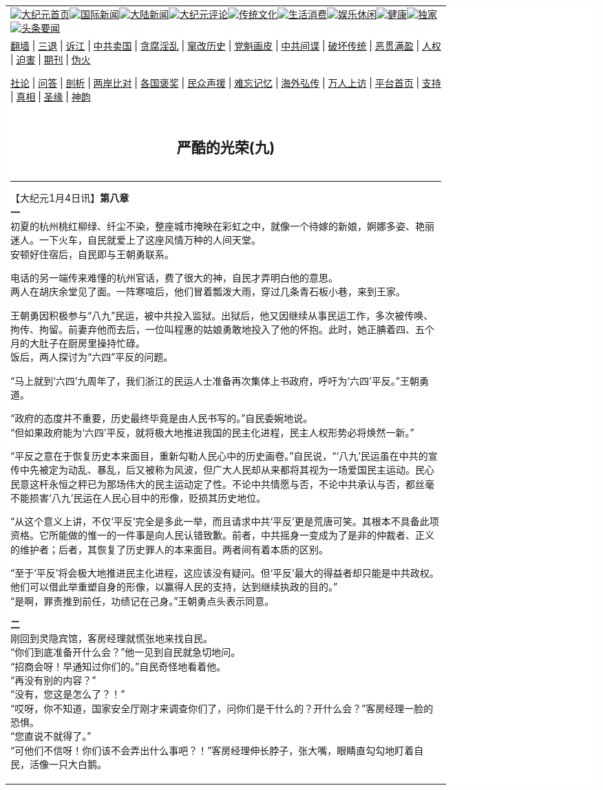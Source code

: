 <a name="1" id="1" target="_blank"></a><span id="1"></span>
<table align=center border="0"><tr><td colspan="2" VALIGN=TOP><a href="https://github.com/bpiugw352/djy/blob/master/gb/nf1351518.md#1"><img src="https://raw.githubusercontent.com/bpiugw352/www/master/t/djy/1.jpg" title="大纪元首页" alt="大纪元首页"></a><a href="https://github.com/bpiugw352/djy/blob/master/gb/n24hr.md#1"><img src="https://raw.githubusercontent.com/bpiugw352/www/master/t/djy/3.jpg" title="国际新闻" alt="国际新闻"></a><a href="https://github.com/bpiugw352/djy/blob/master/gb/nsc413.md#1"><img src="https://raw.githubusercontent.com/bpiugw352/www/master/t/djy/4.jpg" title="大陆新闻" alt="大陆新闻"></a><a href="https://github.com/bpiugw352/djy/blob/master/gb/news392.md#1"><img src="https://raw.githubusercontent.com/bpiugw352/www/master/t/djy/5.jpg" title="大纪元评论" alt="大纪元评论"></a><a href="https://github.com/bpiugw352/djy/blob/master/gb/news2007.md#1"><img src="https://raw.githubusercontent.com/bpiugw352/www/master/t/djy/6.jpg" title="传统文化" alt="传统文化"></a><a href="https://github.com/bpiugw352/djy/blob/master/gb/news2008.md#1"><img src="https://raw.githubusercontent.com/bpiugw352/www/master/t/djy/7.jpg" title="生活消费" alt="生活消费"></a><a href="https://github.com/bpiugw352/djy/blob/master/gb/ncyule.md#1"><img src="https://raw.githubusercontent.com/bpiugw352/www/master/t/djy/8.jpg" title="娱乐休闲" alt="娱乐休闲"></a><a href="https://github.com/bpiugw352/djy/blob/master/gb/nsc1002.md#1"><img src="https://raw.githubusercontent.com/bpiugw352/www/master/t/djy/9.jpg" title="健康" alt="健康"></a><a href="https://github.com/bpiugw352/djy/blob/master/gb/nf6092.md#1"><img src="https://raw.githubusercontent.com/bpiugw352/www/master/t/djy/10a.jpg" title="独家" alt="独家"></a><a href="https://github.com/bpiugw352/djy/blob/master/gb/nf4514.md#1"><img src="https://raw.githubusercontent.com/bpiugw352/www/master/t/djy/12a.jpg" title="头条要闻" alt="头条要闻"></a></td></tr>
<tr><td colspan="2" VALIGN=TOP><a target="_blank" href="https://github.com/bpiugw352/www/blob/master/README.md?zsrh#1">翻墙</a> | <a target="_blank" href="https://github.com/bpiugw352/djy/blob/master/gb/nf5657.md#1">三退</a> | <a target="_blank" href="https://github.com/bpiugw352/djy/blob/master/gb/nf6124.md#1">诉江</a> | <a target="_blank" href="https://github.com/bpiugw352/djy/blob/master/gb/nf1176117.md#1">中共卖国</a> | <a target="_blank" href="https://github.com/bpiugw352/djy/blob/master/gb/nf5773.md#1">贪腐淫乱</a> | <a target="_blank" href="https://github.com/bpiugw352/djy/blob/master/gb/nf1176115.md#1">窜改历史</a> | <a target="_blank" href="https://github.com/bpiugw352/djy/blob/master/gb/nf1176107.md#1">党魁画皮</a> | <a target="_blank" href="https://github.com/bpiugw352/djy/blob/master/gb/nf1320400.md#1">中共间谍</a> | <a target="_blank" href="https://github.com/bpiugw352/djy/blob/master/gb/nf1176114.md#1">破坏传统</a> | <a target="_blank" href="https://github.com/bpiugw352/ntdtv/blob/master/gb/prog447_1.md#1">恶贯满盈</a> | <a target="_blank" href="https://github.com/bpiugw352/djy/blob/master/gb/ncid278.md#1">人权</a> | <a target="_blank" href="https://github.com/bpiugw352/djy/blob/master/gb/nf1176111.md#1">迫害</a> | <a target="_blank" href="https://gitlab.com/szzdlab/mh-qikan/blob/master/README.md#1">期刊</a> | <a target="_blank" href="https://github.com/bpiugw352/djy/blob/master/gb/nf5562.md#1">伪火</a></p><p><a target="_blank" href="https://github.com/bpiugw352/djy/blob/master/gb/9p.md#1">社论</a> | <a target="_blank" href="https://github.com/bpiugw352/djy/blob/master/gb/nf4378.md#1">问答</a> | <a target="_blank" href="https://github.com/bpiugw352/djy/blob/master/gb/nf5792.md#1">剖析</a> | <a target="_blank" href="https://github.com/bpiugw352/djy/blob/master/gb/nf5735.md#1">两岸比对</a> | <a target="_blank" href="https://github.com/bpiugw352/djy/blob/master/gb/nf6119.md#1">各国褒奖</a> | <a target="_blank" href="https://github.com/bpiugw352/djy/blob/master/gb/nf6120.md#1">民众声援</a> | <a target="_blank" href="https://github.com/bpiugw352/djy/blob/master/gb/nf1188594.md#1">难忘记忆</a> | <a target="_blank" href="https://github.com/bpiugw352/djy/blob/master/gb/nf3180.md#1">海外弘传</a> | <a target="_blank" href="https://github.com/bpiugw352/djy/blob/master/gb/nf5410.md#1">万人上访</a> | <a target="_blank" href="https://github.com/bpiugw352/www/blob/master/README.md?zsrh#1">平台首页</a> | <a target="_blank" href="https://github.com/bpiugw352/djy/blob/master/gb/nf4386.md#1">支持</a> | <a target="_blank" href="https://github.com/bpiugw352/djy/blob/master/gb/nf4389.md#1">真相</a> | <a target="_blank" href="https://github.com/bpiugw352/djy/blob/master/gb/nf5790.md#1">圣缘</a> | <a target="_blank" href="https://github.com/bpiugw352/djy/blob/master/gb/nf4786.md#1">神韵</a></td></tr>
<tr><td VALIGN=TOP width="626"><h2 align=center>严酷的光荣(九)</h2>

<h6></h6>
<hr>
<p>【大纪元1月4日讯】<b>第八章</b><br /><b>一</b><br />初夏的杭州桃红柳绿、纤尘不染，整座城市掩映在彩虹之中，就像一个待嫁的新娘，婀娜多姿、艳丽迷人。一下火车，自民就爱上了这座风情万种的人间天堂。<br />安顿好住宿后，自民即与王朝勇联系。</p>
<p>电话的另一端传来难懂的杭州官话，费了很大的神，自民才弄明白他的意思。<br />两人在胡庆余堂见了面。一阵寒喧后，他们冒着瓢泼大雨，穿过几条青石板小巷，来到王家。</p>
<p>王朝勇因积极参与“八九”民运，被中共投入监狱。出狱后，他又因继续从事民运工作，多次被传唤、拘传、拘留。前妻弃他而去后，一位叫程惠的姑娘勇敢地投入了他的怀抱。此时，她正腆着四、五个月的大肚子在厨房里操持忙碌。<br />饭后，两人探讨为“六四”平反的问题。</p>
<p>“马上就到‘六四’九周年了，我们浙江的民运人士准备再次集体上书政府，呼吁为‘六四’平反。”王朝勇道。</p>
<p>“政府的态度并不重要，历史最终毕竟是由人民书写的。”自民委婉地说。<br />“但如果政府能为‘六四’平反，就将极大地推进我国的民主化进程，民主人权形势必将焕然一新。”</p>
<p>“平反之意在于恢复历史本来面目，重新勾勒人民心中的历史画卷。”自民说，“‘八九’民运虽在中共的宣传中先被定为动乱、暴乱，后又被称为风波，但广大人民却从来都将其视为一场爱国民主运动。民心民意这杆永恒之秤已为那场伟大的民主运动定了性。不论中共情愿与否，不论中共承认与否，都丝毫不能损害‘八九’民运在人民心目中的形像，贬损其历史地位。</p>
<p>“从这个意义上讲，不仅‘平反’完全是多此一举，而且请求中共‘平反’更是荒唐可笑。其根本不具备此项资格。它所能做的惟一的一件事是向人民认错致歉。前者，中共摇身一变成为了是非的仲裁者、正义的维护者；后者，其恢复了历史罪人的本来面目。两者间有着本质的区别。</p>
<p>“至于‘平反’将会极大地推进民主化进程，这应该没有疑问。但‘平反’最大的得益者却只能是中共政权。他们可以借此举重塑自身的形像，以赢得人民的支持，达到继续执政的目的。”<br />“是啊，罪责推到前任，功绩记在己身。”王朝勇点头表示同意。</p>
<p><b>二</b><br />刚回到灵隐宾馆，客房经理就慌张地来找自民。<br />“你们到底准备开什么会？”他一见到自民就急切地问。<br />“招商会呀！早通知过你们的。”自民奇怪地看着他。<br />“再没有别的内容？” <br />“没有，您这是怎么了？！”<br />“哎呀，你不知道，国家安全厅刚才来调查你们了，问你们是干什么的？开什么会？”客房经理一脸的恐惧。<br />“您直说不就得了。”<br />“可他们不信呀！你们该不会弄出什么事吧？！”客房经理伸长脖子，张大嘴，眼睛直勾勾地盯着自民，活像一只大白鹅。</p>